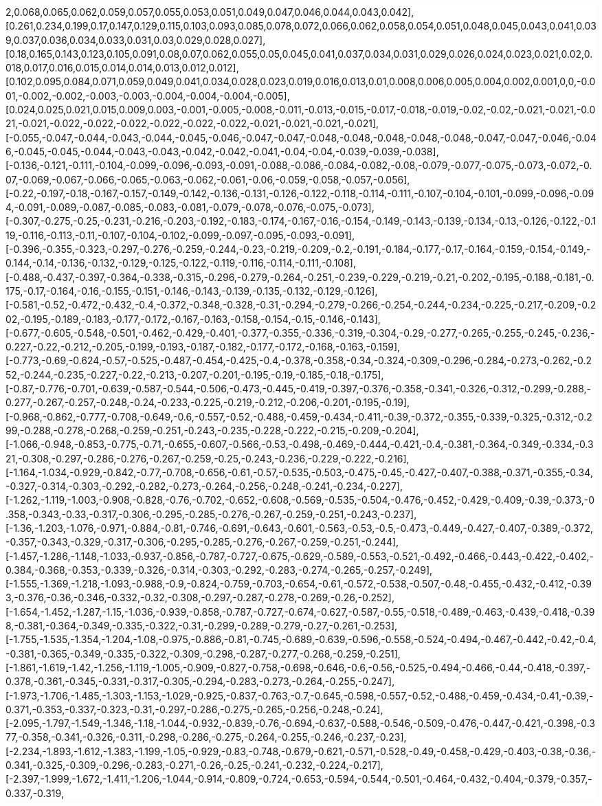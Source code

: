 2,0.068,0.065,0.062,0.059,0.057,0.055,0.053,0.051,0.049,0.047,0.046,0.044,0.043,0.042],[0.261,0.234,0.199,0.17,0.147,0.129,0.115,0.103,0.093,0.085,0.078,0.072,0.066,0.062,0.058,0.054,0.051,0.048,0.045,0.043,0.041,0.039,0.037,0.036,0.034,0.033,0.031,0.03,0.029,0.028,0.027],[0.18,0.165,0.143,0.123,0.105,0.091,0.08,0.07,0.062,0.055,0.05,0.045,0.041,0.037,0.034,0.031,0.029,0.026,0.024,0.023,0.021,0.02,0.018,0.017,0.016,0.015,0.014,0.014,0.013,0.012,0.012],[0.102,0.095,0.084,0.071,0.059,0.049,0.041,0.034,0.028,0.023,0.019,0.016,0.013,0.01,0.008,0.006,0.005,0.004,0.002,0.001,0,0,-0.001,-0.002,-0.002,-0.003,-0.003,-0.004,-0.004,-0.004,-0.005],[0.024,0.025,0.021,0.015,0.009,0.003,-0.001,-0.005,-0.008,-0.011,-0.013,-0.015,-0.017,-0.018,-0.019,-0.02,-0.02,-0.021,-0.021,-0.021,-0.021,-0.022,-0.022,-0.022,-0.022,-0.022,-0.022,-0.021,-0.021,-0.021,-0.021],[-0.055,-0.047,-0.044,-0.043,-0.044,-0.045,-0.046,-0.047,-0.047,-0.048,-0.048,-0.048,-0.048,-0.048,-0.047,-0.047,-0.046,-0.046,-0.045,-0.045,-0.044,-0.043,-0.043,-0.042,-0.042,-0.041,-0.04,-0.04,-0.039,-0.039,-0.038],[-0.136,-0.121,-0.111,-0.104,-0.099,-0.096,-0.093,-0.091,-0.088,-0.086,-0.084,-0.082,-0.08,-0.079,-0.077,-0.075,-0.073,-0.072,-0.07,-0.069,-0.067,-0.066,-0.065,-0.063,-0.062,-0.061,-0.06,-0.059,-0.058,-0.057,-0.056],[-0.22,-0.197,-0.18,-0.167,-0.157,-0.149,-0.142,-0.136,-0.131,-0.126,-0.122,-0.118,-0.114,-0.111,-0.107,-0.104,-0.101,-0.099,-0.096,-0.094,-0.091,-0.089,-0.087,-0.085,-0.083,-0.081,-0.079,-0.078,-0.076,-0.075,-0.073],[-0.307,-0.275,-0.25,-0.231,-0.216,-0.203,-0.192,-0.183,-0.174,-0.167,-0.16,-0.154,-0.149,-0.143,-0.139,-0.134,-0.13,-0.126,-0.122,-0.119,-0.116,-0.113,-0.11,-0.107,-0.104,-0.102,-0.099,-0.097,-0.095,-0.093,-0.091],[-0.396,-0.355,-0.323,-0.297,-0.276,-0.259,-0.244,-0.23,-0.219,-0.209,-0.2,-0.191,-0.184,-0.177,-0.17,-0.164,-0.159,-0.154,-0.149,-0.144,-0.14,-0.136,-0.132,-0.129,-0.125,-0.122,-0.119,-0.116,-0.114,-0.111,-0.108],[-0.488,-0.437,-0.397,-0.364,-0.338,-0.315,-0.296,-0.279,-0.264,-0.251,-0.239,-0.229,-0.219,-0.21,-0.202,-0.195,-0.188,-0.181,-0.175,-0.17,-0.164,-0.16,-0.155,-0.151,-0.146,-0.143,-0.139,-0.135,-0.132,-0.129,-0.126],[-0.581,-0.52,-0.472,-0.432,-0.4,-0.372,-0.348,-0.328,-0.31,-0.294,-0.279,-0.266,-0.254,-0.244,-0.234,-0.225,-0.217,-0.209,-0.202,-0.195,-0.189,-0.183,-0.177,-0.172,-0.167,-0.163,-0.158,-0.154,-0.15,-0.146,-0.143],[-0.677,-0.605,-0.548,-0.501,-0.462,-0.429,-0.401,-0.377,-0.355,-0.336,-0.319,-0.304,-0.29,-0.277,-0.265,-0.255,-0.245,-0.236,-0.227,-0.22,-0.212,-0.205,-0.199,-0.193,-0.187,-0.182,-0.177,-0.172,-0.168,-0.163,-0.159],[-0.773,-0.69,-0.624,-0.57,-0.525,-0.487,-0.454,-0.425,-0.4,-0.378,-0.358,-0.34,-0.324,-0.309,-0.296,-0.284,-0.273,-0.262,-0.252,-0.244,-0.235,-0.227,-0.22,-0.213,-0.207,-0.201,-0.195,-0.19,-0.185,-0.18,-0.175],[-0.87,-0.776,-0.701,-0.639,-0.587,-0.544,-0.506,-0.473,-0.445,-0.419,-0.397,-0.376,-0.358,-0.341,-0.326,-0.312,-0.299,-0.288,-0.277,-0.267,-0.257,-0.248,-0.24,-0.233,-0.225,-0.219,-0.212,-0.206,-0.201,-0.195,-0.19],[-0.968,-0.862,-0.777,-0.708,-0.649,-0.6,-0.557,-0.52,-0.488,-0.459,-0.434,-0.411,-0.39,-0.372,-0.355,-0.339,-0.325,-0.312,-0.299,-0.288,-0.278,-0.268,-0.259,-0.251,-0.243,-0.235,-0.228,-0.222,-0.215,-0.209,-0.204],[-1.066,-0.948,-0.853,-0.775,-0.71,-0.655,-0.607,-0.566,-0.53,-0.498,-0.469,-0.444,-0.421,-0.4,-0.381,-0.364,-0.349,-0.334,-0.321,-0.308,-0.297,-0.286,-0.276,-0.267,-0.259,-0.25,-0.243,-0.236,-0.229,-0.222,-0.216],[-1.164,-1.034,-0.929,-0.842,-0.77,-0.708,-0.656,-0.61,-0.57,-0.535,-0.503,-0.475,-0.45,-0.427,-0.407,-0.388,-0.371,-0.355,-0.34,-0.327,-0.314,-0.303,-0.292,-0.282,-0.273,-0.264,-0.256,-0.248,-0.241,-0.234,-0.227],[-1.262,-1.119,-1.003,-0.908,-0.828,-0.76,-0.702,-0.652,-0.608,-0.569,-0.535,-0.504,-0.476,-0.452,-0.429,-0.409,-0.39,-0.373,-0.358,-0.343,-0.33,-0.317,-0.306,-0.295,-0.285,-0.276,-0.267,-0.259,-0.251,-0.243,-0.237],[-1.36,-1.203,-1.076,-0.971,-0.884,-0.81,-0.746,-0.691,-0.643,-0.601,-0.563,-0.53,-0.5,-0.473,-0.449,-0.427,-0.407,-0.389,-0.372,-0.357,-0.343,-0.329,-0.317,-0.306,-0.295,-0.285,-0.276,-0.267,-0.259,-0.251,-0.244],[-1.457,-1.286,-1.148,-1.033,-0.937,-0.856,-0.787,-0.727,-0.675,-0.629,-0.589,-0.553,-0.521,-0.492,-0.466,-0.443,-0.422,-0.402,-0.384,-0.368,-0.353,-0.339,-0.326,-0.314,-0.303,-0.292,-0.283,-0.274,-0.265,-0.257,-0.249],[-1.555,-1.369,-1.218,-1.093,-0.988,-0.9,-0.824,-0.759,-0.703,-0.654,-0.61,-0.572,-0.538,-0.507,-0.48,-0.455,-0.432,-0.412,-0.393,-0.376,-0.36,-0.346,-0.332,-0.32,-0.308,-0.297,-0.287,-0.278,-0.269,-0.26,-0.252],[-1.654,-1.452,-1.287,-1.15,-1.036,-0.939,-0.858,-0.787,-0.727,-0.674,-0.627,-0.587,-0.55,-0.518,-0.489,-0.463,-0.439,-0.418,-0.398,-0.381,-0.364,-0.349,-0.335,-0.322,-0.31,-0.299,-0.289,-0.279,-0.27,-0.261,-0.253],[-1.755,-1.535,-1.354,-1.204,-1.08,-0.975,-0.886,-0.81,-0.745,-0.689,-0.639,-0.596,-0.558,-0.524,-0.494,-0.467,-0.442,-0.42,-0.4,-0.381,-0.365,-0.349,-0.335,-0.322,-0.309,-0.298,-0.287,-0.277,-0.268,-0.259,-0.251],[-1.861,-1.619,-1.42,-1.256,-1.119,-1.005,-0.909,-0.827,-0.758,-0.698,-0.646,-0.6,-0.56,-0.525,-0.494,-0.466,-0.44,-0.418,-0.397,-0.378,-0.361,-0.345,-0.331,-0.317,-0.305,-0.294,-0.283,-0.273,-0.264,-0.255,-0.247],[-1.973,-1.706,-1.485,-1.303,-1.153,-1.029,-0.925,-0.837,-0.763,-0.7,-0.645,-0.598,-0.557,-0.52,-0.488,-0.459,-0.434,-0.41,-0.39,-0.371,-0.353,-0.337,-0.323,-0.31,-0.297,-0.286,-0.275,-0.265,-0.256,-0.248,-0.24],[-2.095,-1.797,-1.549,-1.346,-1.18,-1.044,-0.932,-0.839,-0.76,-0.694,-0.637,-0.588,-0.546,-0.509,-0.476,-0.447,-0.421,-0.398,-0.377,-0.358,-0.341,-0.326,-0.311,-0.298,-0.286,-0.275,-0.264,-0.255,-0.246,-0.237,-0.23],[-2.234,-1.893,-1.612,-1.383,-1.199,-1.05,-0.929,-0.83,-0.748,-0.679,-0.621,-0.571,-0.528,-0.49,-0.458,-0.429,-0.403,-0.38,-0.36,-0.341,-0.325,-0.309,-0.296,-0.283,-0.271,-0.26,-0.25,-0.241,-0.232,-0.224,-0.217],[-2.397,-1.999,-1.672,-1.411,-1.206,-1.044,-0.914,-0.809,-0.724,-0.653,-0.594,-0.544,-0.501,-0.464,-0.432,-0.404,-0.379,-0.357,-0.337,-0.319,